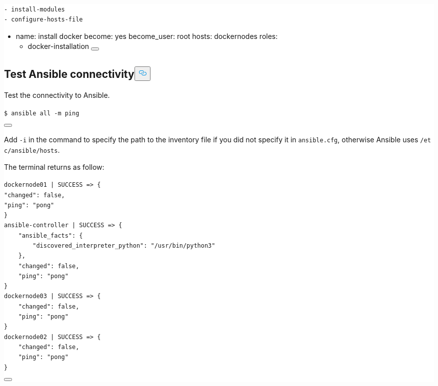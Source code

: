     - install-modules
    - configure-hosts-file

- name: install docker
  become: <span class="hljs-built_in">yes</span>
  become_user: root
  hosts: dockernodes
  roles:
    - docker-installation
<button class="copy-code-btn"></button></code></pre>
<h2 id="Test-Ansible-connectivity" class="common-anchor-header">Test Ansible connectivity<button data-href="#Test-Ansible-connectivity" class="anchor-icon" translate="no">
      <svg translate="no"
        aria-hidden="true"
        focusable="false"
        height="20"
        version="1.1"
        viewBox="0 0 16 16"
        width="16"
      >
        <path
          fill="#0092E4"
          fill-rule="evenodd"
          d="M4 9h1v1H4c-1.5 0-3-1.69-3-3.5S2.55 3 4 3h4c1.45 0 3 1.69 3 3.5 0 1.41-.91 2.72-2 3.25V8.59c.58-.45 1-1.27 1-2.09C10 5.22 8.98 4 8 4H4c-.98 0-2 1.22-2 2.5S3 9 4 9zm9-3h-1v1h1c1 0 2 1.22 2 2.5S13.98 12 13 12H9c-.98 0-2-1.22-2-2.5 0-.83.42-1.64 1-2.09V6.25c-1.09.53-2 1.84-2 3.25C6 11.31 7.55 13 9 13h4c1.45 0 3-1.69 3-3.5S14.5 6 13 6z"
        ></path>
      </svg>
    </button></h2><p>Test the connectivity to Ansible.</p>
<pre><code translate="no" class="language-shell">$ ansible <span class="hljs-built_in">all</span> -m ping
<button class="copy-code-btn"></button></code></pre>
<p>Add <code translate="no">-i</code> in the command to specify the path to the inventory file if you did not specify it in <code translate="no">ansible.cfg</code>, otherwise Ansible uses <code translate="no">/etc/ansible/hosts</code>.</p>
<p>The terminal returns as follow:</p>
<pre><code translate="no">dockernode01 | <span class="hljs-function"><span class="hljs-params">SUCCESS</span> =&gt;</span> {
<span class="hljs-string">&quot;changed&quot;</span>: <span class="hljs-literal">false</span>,
<span class="hljs-string">&quot;ping&quot;</span>: <span class="hljs-string">&quot;pong&quot;</span>
}
ansible-controller | <span class="hljs-function"><span class="hljs-params">SUCCESS</span> =&gt;</span> {
    <span class="hljs-string">&quot;ansible_facts&quot;</span>: {
        <span class="hljs-string">&quot;discovered_interpreter_python&quot;</span>: <span class="hljs-string">&quot;/usr/bin/python3&quot;</span>
    },
    <span class="hljs-string">&quot;changed&quot;</span>: <span class="hljs-literal">false</span>,
    <span class="hljs-string">&quot;ping&quot;</span>: <span class="hljs-string">&quot;pong&quot;</span>
}
dockernode03 | <span class="hljs-function"><span class="hljs-params">SUCCESS</span> =&gt;</span> {
    <span class="hljs-string">&quot;changed&quot;</span>: <span class="hljs-literal">false</span>,
    <span class="hljs-string">&quot;ping&quot;</span>: <span class="hljs-string">&quot;pong&quot;</span>
}
dockernode02 | <span class="hljs-function"><span class="hljs-params">SUCCESS</span> =&gt;</span> {
    <span class="hljs-string">&quot;changed&quot;</span>: <span class="hljs-literal">false</span>,
    <span class="hljs-string">&quot;ping&quot;</span>: <span class="hljs-string">&quot;pong&quot;</span>
}
<button class="copy-code-btn"></button></code></pre>